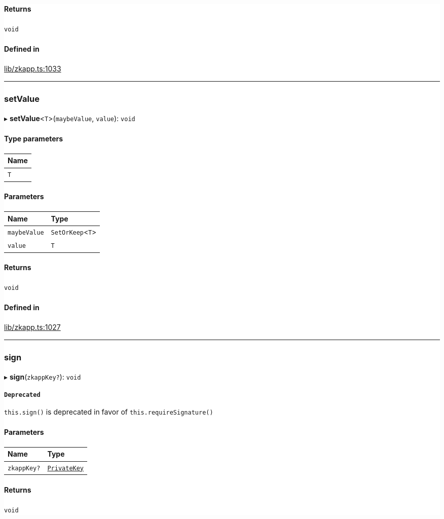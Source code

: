 #### Returns

`void`

#### Defined in

[lib/zkapp.ts:1033](https://github.com/o1-labs/snarkyjs/blob/531db43/src/lib/zkapp.ts#L1033)

___

### setValue

▸ **setValue**<`T`\>(`maybeValue`, `value`): `void`

#### Type parameters

| Name |
| :------ |
| `T` |

#### Parameters

| Name | Type |
| :------ | :------ |
| `maybeValue` | `SetOrKeep`<`T`\> |
| `value` | `T` |

#### Returns

`void`

#### Defined in

[lib/zkapp.ts:1027](https://github.com/o1-labs/snarkyjs/blob/531db43/src/lib/zkapp.ts#L1027)

___

### sign

▸ **sign**(`zkappKey?`): `void`

**`Deprecated`**

`this.sign()` is deprecated in favor of `this.requireSignature()`

#### Parameters

| Name | Type |
| :------ | :------ |
| `zkappKey?` | [`PrivateKey`](PrivateKey.md) |

#### Returns

`void`
